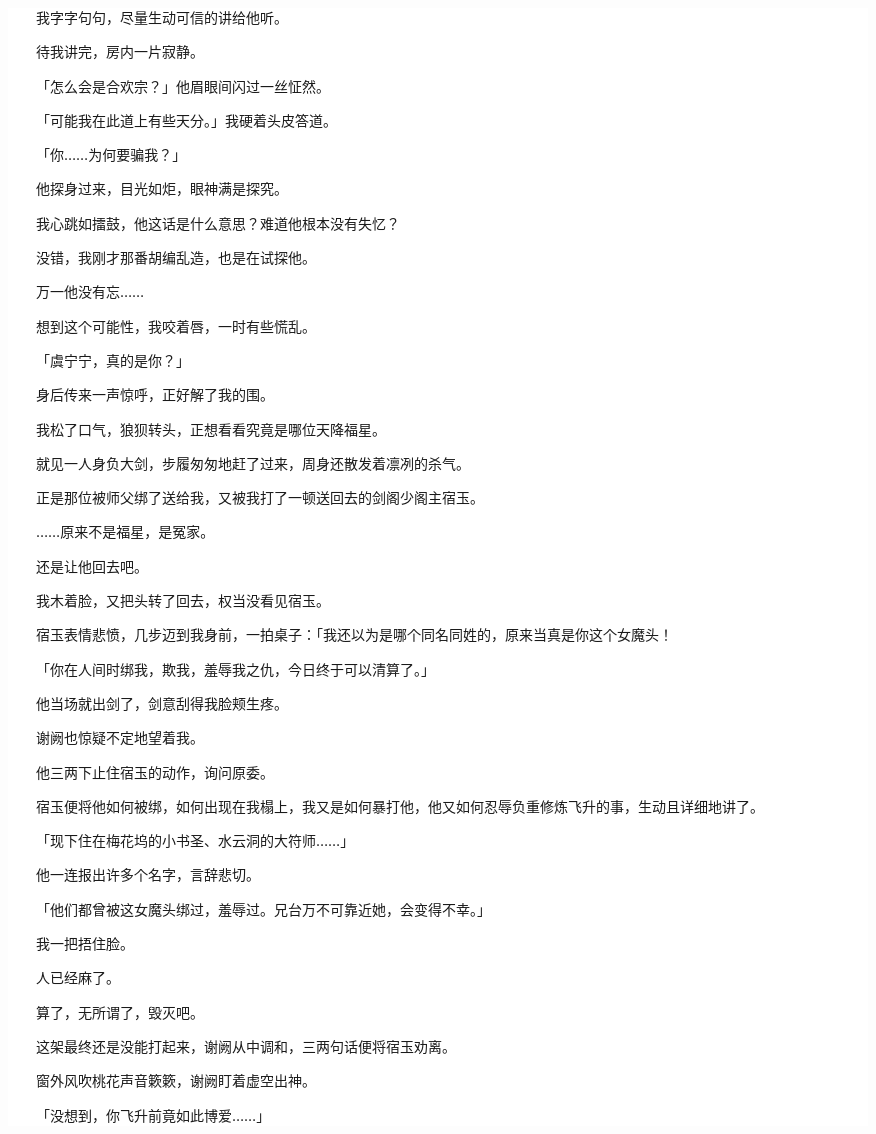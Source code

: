 &emsp;&emsp;我字字句句，尽量生动可信的讲给他听。  
  
&emsp;&emsp;待我讲完，房内一片寂静。  
  
&emsp;&emsp;「怎么会是合欢宗？」他眉眼间闪过一丝怔然。  
  
&emsp;&emsp;「可能我在此道上有些天分。」我硬着头皮答道。  
  
&emsp;&emsp;「你……为何要骗我？」  
  
&emsp;&emsp;他探身过来，目光如炬，眼神满是探究。  
  
&emsp;&emsp;我心跳如擂鼓，他这话是什么意思？难道他根本没有失忆？  
  
&emsp;&emsp;没错，我刚才那番胡编乱造，也是在试探他。  
  
&emsp;&emsp;万一他没有忘……  
  
&emsp;&emsp;想到这个可能性，我咬着唇，一时有些慌乱。  
  
&emsp;&emsp;「虞宁宁，真的是你？」  
  
&emsp;&emsp;身后传来一声惊呼，正好解了我的围。  
  
&emsp;&emsp;我松了口气，狼狈转头，正想看看究竟是哪位天降福星。  
  
&emsp;&emsp;就见一人身负大剑，步履匆匆地赶了过来，周身还散发着凛冽的杀气。  
  
&emsp;&emsp;正是那位被师父绑了送给我，又被我打了一顿送回去的剑阁少阁主宿玉。  
  
&emsp;&emsp;……原来不是福星，是冤家。  
  
&emsp;&emsp;还是让他回去吧。  
  
&emsp;&emsp;我木着脸，又把头转了回去，权当没看见宿玉。  
  
&emsp;&emsp;宿玉表情悲愤，几步迈到我身前，一拍桌子：「我还以为是哪个同名同姓的，原来当真是你这个女魔头！  
  
&emsp;&emsp;「你在人间时绑我，欺我，羞辱我之仇，今日终于可以清算了。」  
  
&emsp;&emsp;他当场就出剑了，剑意刮得我脸颊生疼。  
  
&emsp;&emsp;谢阙也惊疑不定地望着我。  
  
&emsp;&emsp;他三两下止住宿玉的动作，询问原委。  
  
&emsp;&emsp;宿玉便将他如何被绑，如何出现在我榻上，我又是如何暴打他，他又如何忍辱负重修炼飞升的事，生动且详细地讲了。  
  
&emsp;&emsp;「现下住在梅花坞的小书圣、水云洞的大符师……」  
  
&emsp;&emsp;他一连报出许多个名字，言辞悲切。  
  
&emsp;&emsp;「他们都曾被这女魔头绑过，羞辱过。兄台万不可靠近她，会变得不幸。」  
  
&emsp;&emsp;我一把捂住脸。  
  
&emsp;&emsp;人已经麻了。  
  
&emsp;&emsp;算了，无所谓了，毁灭吧。  
  
&emsp;&emsp;这架最终还是没能打起来，谢阙从中调和，三两句话便将宿玉劝离。  
  
&emsp;&emsp;窗外风吹桃花声音簌簌，谢阙盯着虚空出神。  
  
&emsp;&emsp;「没想到，你飞升前竟如此博爱……」  
  